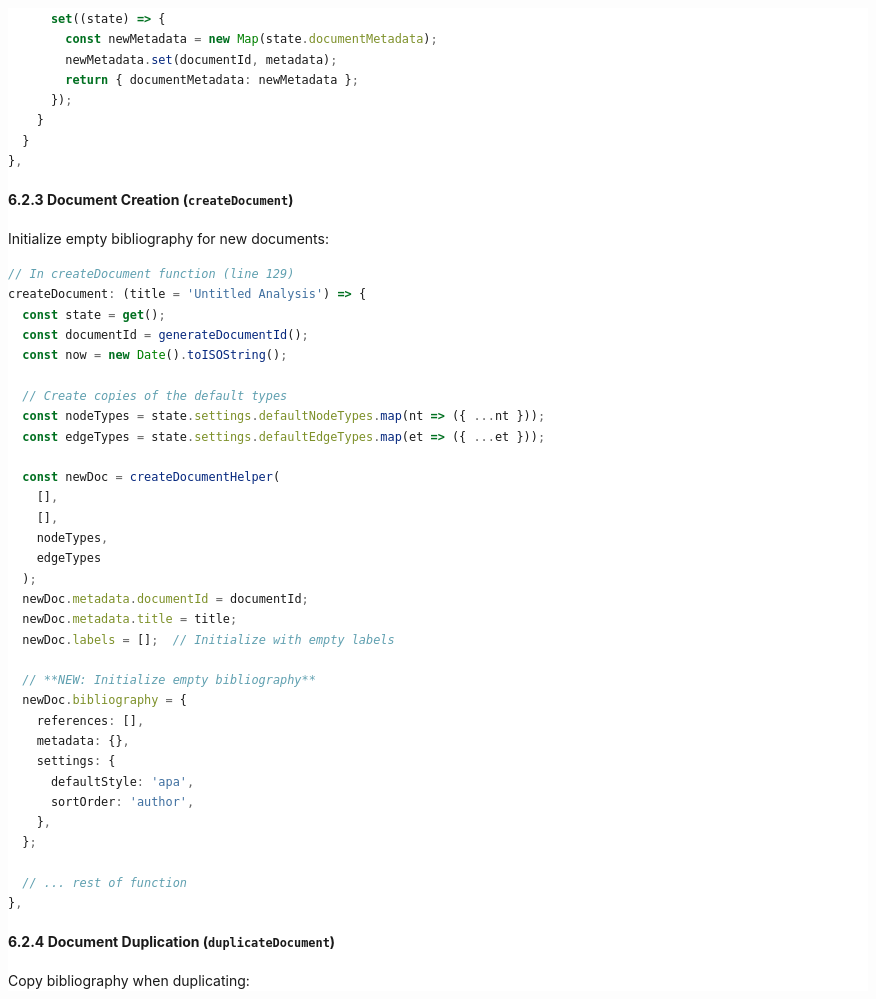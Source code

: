 ```typescript
      set((state) => {
        const newMetadata = new Map(state.documentMetadata);
        newMetadata.set(documentId, metadata);
        return { documentMetadata: newMetadata };
      });
    }
  }
},
```

#### 6.2.3 Document Creation (`createDocument`)

Initialize empty bibliography for new documents:

```typescript
// In createDocument function (line 129)
createDocument: (title = 'Untitled Analysis') => {
  const state = get();
  const documentId = generateDocumentId();
  const now = new Date().toISOString();

  // Create copies of the default types
  const nodeTypes = state.settings.defaultNodeTypes.map(nt => ({ ...nt }));
  const edgeTypes = state.settings.defaultEdgeTypes.map(et => ({ ...et }));

  const newDoc = createDocumentHelper(
    [],
    [],
    nodeTypes,
    edgeTypes
  );
  newDoc.metadata.documentId = documentId;
  newDoc.metadata.title = title;
  newDoc.labels = [];  // Initialize with empty labels

  // **NEW: Initialize empty bibliography**
  newDoc.bibliography = {
    references: [],
    metadata: {},
    settings: {
      defaultStyle: 'apa',
      sortOrder: 'author',
    },
  };

  // ... rest of function
},
```

#### 6.2.4 Document Duplication (`duplicateDocument`)

Copy bibliography when duplicating:
